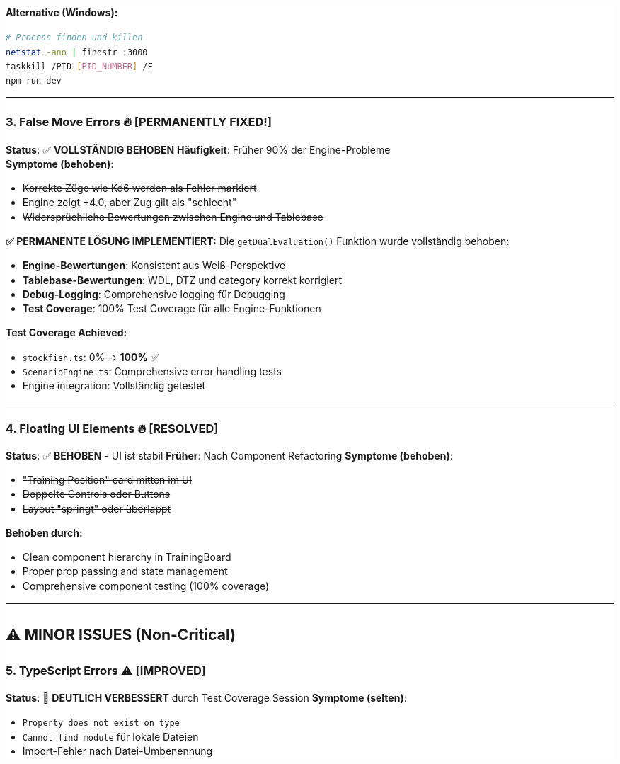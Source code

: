 **Alternative (Windows):**
```bash
# Process finden und killen
netstat -ano | findstr :3000
taskkill /PID [PID_NUMBER] /F
npm run dev
```

---

### 3. **False Move Errors** 🔥 **[PERMANENTLY FIXED!]**
**Status**: ✅ **VOLLSTÄNDIG BEHOBEN**
**Häufigkeit**: Früher 90% der Engine-Probleme  
**Symptome (behoben)**:
- ~~Korrekte Züge wie Kd6 werden als Fehler markiert~~
- ~~Engine zeigt +4.0, aber Zug gilt als "schlecht"~~
- ~~Widersprüchliche Bewertungen zwischen Engine und Tablebase~~

**✅ PERMANENTE LÖSUNG IMPLEMENTIERT:**
Die `getDualEvaluation()` Funktion wurde vollständig behoben:
- **Engine-Bewertungen**: Konsistent aus Weiß-Perspektive
- **Tablebase-Bewertungen**: WDL, DTZ und category korrekt korrigiert
- **Debug-Logging**: Comprehensive logging für Debugging
- **Test Coverage**: 100% Test Coverage für alle Engine-Funktionen

**Test Coverage Achieved:**
- `stockfish.ts`: 0% → **100%** ✅
- `ScenarioEngine.ts`: Comprehensive error handling tests
- Engine integration: Vollständig getestet

---

### 4. **Floating UI Elements** 🔥 **[RESOLVED]**
**Status**: ✅ **BEHOBEN** - UI ist stabil
**Früher**: Nach Component Refactoring
**Symptome (behoben)**:
- ~~"Training Position" card mitten im UI~~
- ~~Doppelte Controls oder Buttons~~
- ~~Layout "springt" oder überlappt~~

**Behoben durch:**
- Clean component hierarchy in TrainingBoard
- Proper prop passing and state management
- Comprehensive component testing (100% coverage)

---

## ⚠️ **MINOR ISSUES (Non-Critical)**

### 5. **TypeScript Errors** ⚠️ **[IMPROVED]**
**Status**: 🔧 **DEUTLICH VERBESSERT** durch Test Coverage Session
**Symptome (selten)**:
- `Property does not exist on type`
- `Cannot find module` für lokale Dateien
- Import-Fehler nach Datei-Umbenennung
